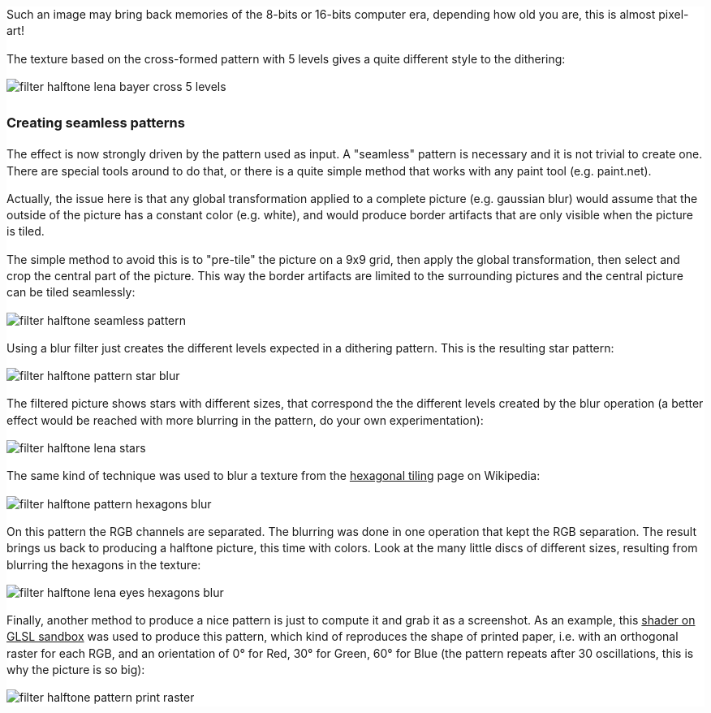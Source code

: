 Such an image may bring back memories of the 8-bits or 16-bits computer era, depending how old you are, this is almost pixel-art!

The texture based on the cross-formed pattern with 5 levels gives a quite different style to the dithering:

![filter halftone lena bayer cross 5 levels](images/scripting/filter-halftone-lena-bayer-cross-5-levels.png)

### Creating seamless patterns

The effect is now strongly driven by the pattern used as input. A "seamless" pattern is necessary and it is not trivial to create one. There are special tools around to do that, or there is a quite simple method that works with any paint tool (e.g. paint.net).

Actually, the issue here is that any global transformation applied to a complete picture (e.g. gaussian blur) would assume that the outside of the picture has a constant color (e.g. white), and would produce border artifacts that are only visible when the picture is tiled.

The simple method to avoid this is to "pre-tile" the picture on a 9x9 grid, then apply the global transformation, then select and crop the central part of the picture. This way the border artifacts are limited to the surrounding pictures and the central picture can be tiled seamlessly:

![filter halftone seamless pattern](images/scripting/filter-halftone-seamless-pattern.png)

Using a blur filter just creates the different levels expected in a dithering pattern. This is the resulting star pattern:

![filter halftone pattern star blur](images/scripting/filter-halftone-pattern-star-blur.png)

The filtered picture shows stars with different sizes, that correspond the the different levels created by the blur operation (a better effect would be reached with more blurring in the pattern, do your own experimentation):

![filter halftone lena stars](images/scripting/filter-halftone-lena-stars.png)

The same kind of technique was used to blur a texture from the [hexagonal tiling](https://en.wikipedia.org/wiki/Hexagonal_tiling) page on Wikipedia:

![filter halftone pattern hexagons blur](images/scripting/filter-halftone-pattern-hexagons-blur.png)

On this pattern the RGB channels are separated. The blurring was done in one operation that kept the RGB separation. The result brings us back to producing a halftone picture, this time with colors. Look at the many little discs of different sizes, resulting from blurring the hexagons in the texture:

![filter halftone lena eyes hexagons blur](images/scripting/filter-halftone-lena-eyes-hexagons-blur.png)

Finally, another method to produce a nice pattern is just to compute it and grab it as a screenshot. As an example, this [shader on GLSL sandbox](http://glslsandbox.com/e#71491.0) was used to produce this pattern, which kind of reproduces the shape of printed paper, i.e. with an orthogonal raster for each RGB, and an orientation of 0° for Red, 30° for Green, 60° for Blue (the pattern repeats after 30 oscillations, this is why the picture is so big):

![filter halftone pattern print raster](images/scripting/filter-halftone-pattern-print-raster.png)
